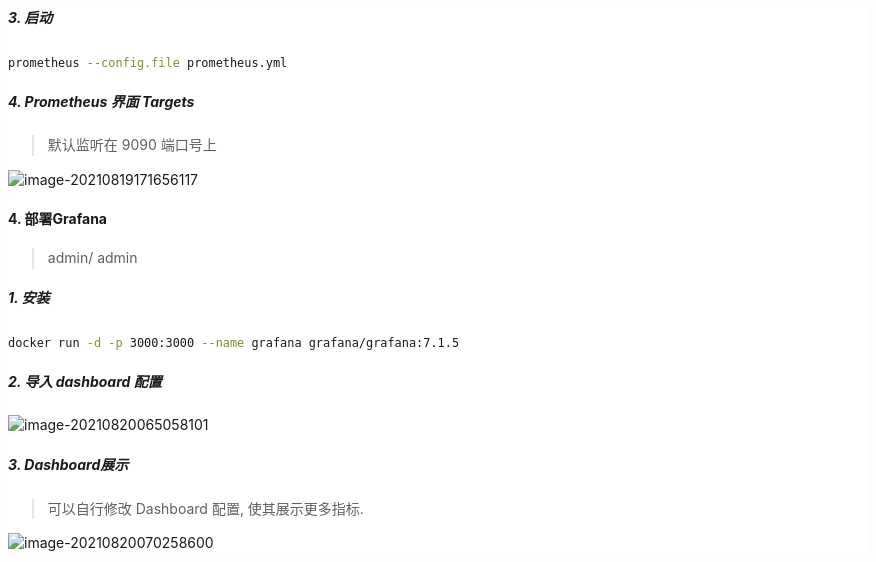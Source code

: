 ##### 3. 启动

```bash
prometheus --config.file prometheus.yml
```



##### 4. Prometheus 界面 Targets

> 默认监听在 9090 端口号上

![image-20210819171656117](./imgs/image-20210819171656117.png)



#### 4. 部署Grafana

> admin/ admin



##### 1. 安装

```bash
docker run -d -p 3000:3000 --name grafana grafana/grafana:7.1.5
```

##### 2. 导入 dashboard 配置

![image-20210820065058101](imgs/image-20210820065058101.png)



##### 3. Dashboard展示

> 可以自行修改 Dashboard 配置, 使其展示更多指标.

![image-20210820070258600](imgs/image-20210820070258600.png)


